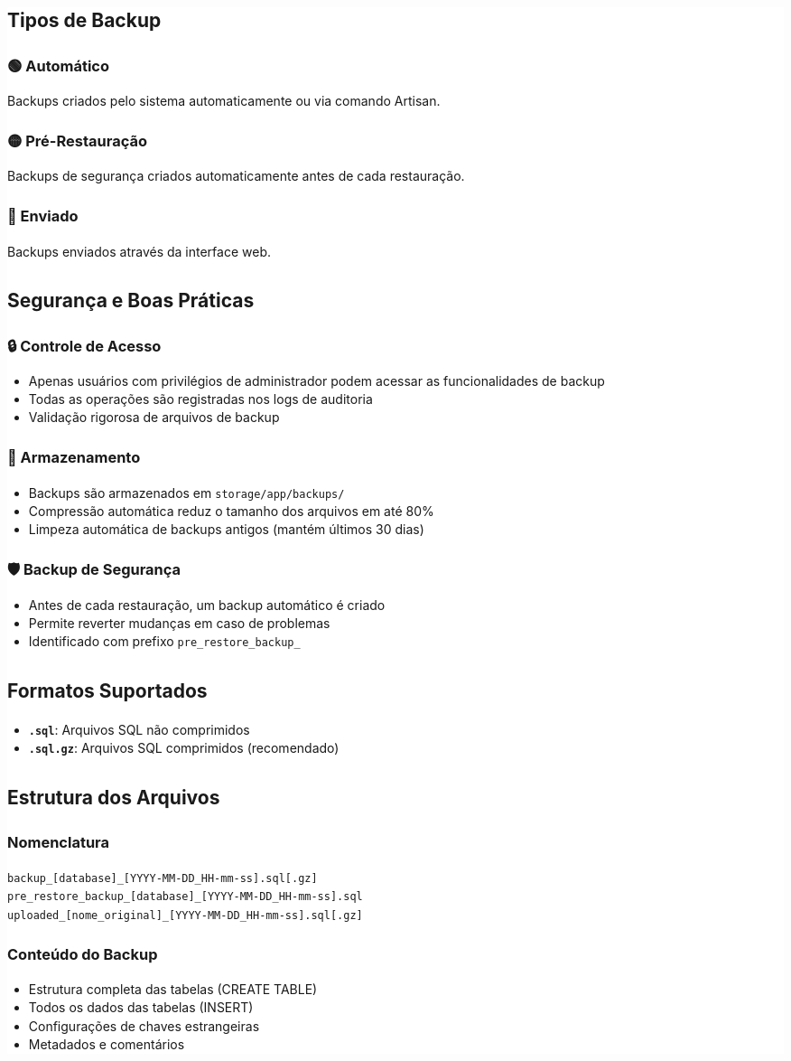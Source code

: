 ## Tipos de Backup

### 🟢 Automático
Backups criados pelo sistema automaticamente ou via comando Artisan.

### 🟡 Pré-Restauração
Backups de segurança criados automaticamente antes de cada restauração.

### 🔵 Enviado
Backups enviados através da interface web.

## Segurança e Boas Práticas

### 🔒 Controle de Acesso
- Apenas usuários com privilégios de administrador podem acessar as funcionalidades de backup
- Todas as operações são registradas nos logs de auditoria
- Validação rigorosa de arquivos de backup

### 💾 Armazenamento
- Backups são armazenados em `storage/app/backups/`
- Compressão automática reduz o tamanho dos arquivos em até 80%
- Limpeza automática de backups antigos (mantém últimos 30 dias)

### 🛡️ Backup de Segurança
- Antes de cada restauração, um backup automático é criado
- Permite reverter mudanças em caso de problemas
- Identificado com prefixo `pre_restore_backup_`

## Formatos Suportados

- **`.sql`**: Arquivos SQL não comprimidos
- **`.sql.gz`**: Arquivos SQL comprimidos (recomendado)

## Estrutura dos Arquivos

### Nomenclatura
```
backup_[database]_[YYYY-MM-DD_HH-mm-ss].sql[.gz]
pre_restore_backup_[database]_[YYYY-MM-DD_HH-mm-ss].sql
uploaded_[nome_original]_[YYYY-MM-DD_HH-mm-ss].sql[.gz]
```

### Conteúdo do Backup
- Estrutura completa das tabelas (CREATE TABLE)
- Todos os dados das tabelas (INSERT)
- Configurações de chaves estrangeiras
- Metadados e comentários

